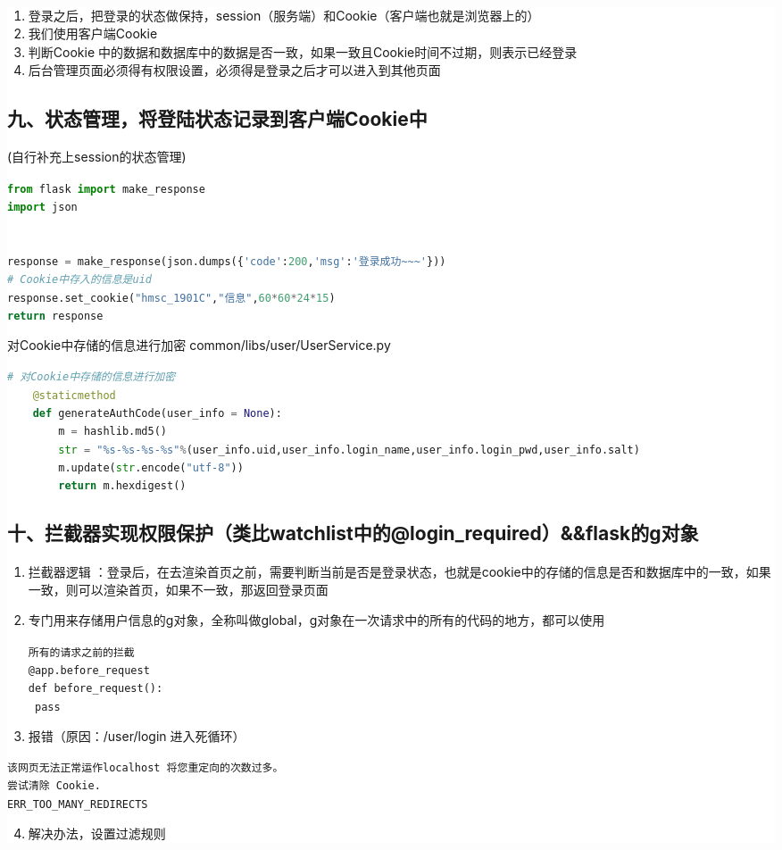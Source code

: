 1. 登录之后，把登录的状态做保持，session（服务端）和Cookie（客户端也就是浏览器上的）
2. 我们使用客户端Cookie
3. 判断Cookie 中的数据和数据库中的数据是否一致，如果一致且Cookie时间不过期，则表示已经登录
4. 后台管理页面必须得有权限设置，必须得是登录之后才可以进入到其他页面

## 九、状态管理，将登陆状态记录到客户端Cookie中

(自行补充上session的状态管理)

```python
from flask import make_response
import json


response = make_response(json.dumps({'code':200,'msg':'登录成功~~~'}))
# Cookie中存入的信息是uid
response.set_cookie("hmsc_1901C","信息",60*60*24*15)
return response
```

对Cookie中存储的信息进行加密  common/libs/user/UserService.py

```python
# 对Cookie中存储的信息进行加密
    @staticmethod
    def generateAuthCode(user_info = None):
        m = hashlib.md5()
        str = "%s-%s-%s-%s"%(user_info.uid,user_info.login_name,user_info.login_pwd,user_info.salt)
        m.update(str.encode("utf-8"))
        return m.hexdigest()
```



## 十、拦截器实现权限保护（类比watchlist中的@login_required）&&flask的g对象

1. 拦截器逻辑 ：登录后，在去渲染首页之前，需要判断当前是否是登录状态，也就是cookie中的存储的信息是否和数据库中的一致，如果一致，则可以渲染首页，如果不一致，那返回登录页面

2. 专门用来存储用户信息的g对象，全称叫做global，g对象在一次请求中的所有的代码的地方，都可以使用

   ```
   所有的请求之前的拦截
   @app.before_request
   def before_request():
   	pass
   ```

3. 报错（原因：/user/login  进入死循环）

```
该网页无法正常运作localhost 将您重定向的次数过多。
尝试清除 Cookie.
ERR_TOO_MANY_REDIRECTS
```

4. 解决办法，设置过滤规则
